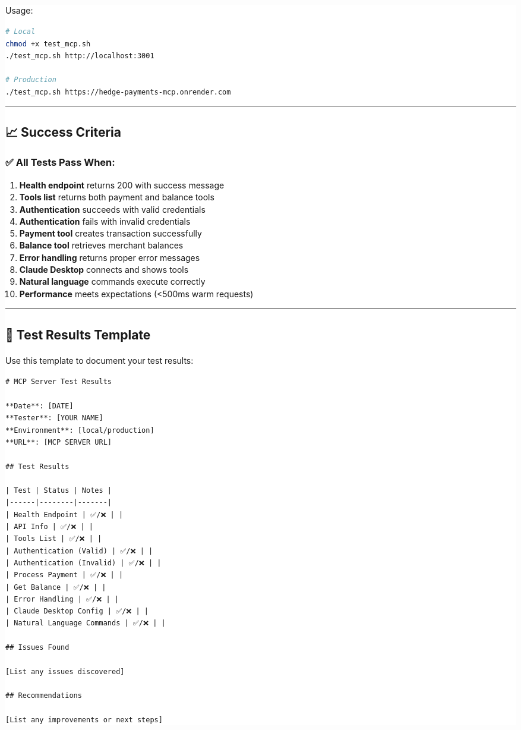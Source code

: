 Usage:
```bash
# Local
chmod +x test_mcp.sh
./test_mcp.sh http://localhost:3001

# Production
./test_mcp.sh https://hedge-payments-mcp.onrender.com
```

---

## 📈 Success Criteria

### ✅ All Tests Pass When:

1. **Health endpoint** returns 200 with success message
2. **Tools list** returns both payment and balance tools
3. **Authentication** succeeds with valid credentials
4. **Authentication** fails with invalid credentials
5. **Payment tool** creates transaction successfully
6. **Balance tool** retrieves merchant balances
7. **Error handling** returns proper error messages
8. **Claude Desktop** connects and shows tools
9. **Natural language** commands execute correctly
10. **Performance** meets expectations (<500ms warm requests)

---

## 🎉 Test Results Template

Use this template to document your test results:

```
# MCP Server Test Results

**Date**: [DATE]
**Tester**: [YOUR NAME]
**Environment**: [local/production]
**URL**: [MCP SERVER URL]

## Test Results

| Test | Status | Notes |
|------|--------|-------|
| Health Endpoint | ✅/❌ | |
| API Info | ✅/❌ | |
| Tools List | ✅/❌ | |
| Authentication (Valid) | ✅/❌ | |
| Authentication (Invalid) | ✅/❌ | |
| Process Payment | ✅/❌ | |
| Get Balance | ✅/❌ | |
| Error Handling | ✅/❌ | |
| Claude Desktop Config | ✅/❌ | |
| Natural Language Commands | ✅/❌ | |

## Issues Found

[List any issues discovered]

## Recommendations

[List any improvements or next steps]
```
